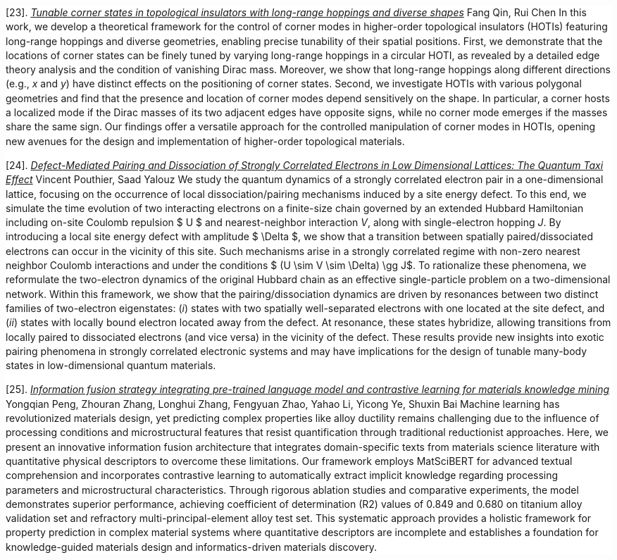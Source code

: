 [23]. [*Tunable corner states in topological insulators with long-range hoppings and diverse shapes*](https://arxiv.org/abs/2506.12467 "Tunable corner states in topological insulators with long-range hoppings and diverse shapes")
Fang Qin, Rui Chen
In this work, we develop a theoretical framework for the control of corner modes in higher-order topological insulators (HOTIs) featuring long-range hoppings and diverse geometries, enabling precise tunability of their spatial positions. First, we demonstrate that the locations of corner states can be finely tuned by varying long-range hoppings in a circular HOTI, as revealed by a detailed edge theory analysis and the condition of vanishing Dirac mass. Moreover, we show that long-range hoppings along different directions (e.g., $x$ and $y$) have distinct effects on the positioning of corner states. Second, we investigate HOTIs with various polygonal geometries and find that the presence and location of corner modes depend sensitively on the shape. In particular, a corner hosts a localized mode if the Dirac masses of its two adjacent edges have opposite signs, while no corner mode emerges if the masses share the same sign. Our findings offer a versatile approach for the controlled manipulation of corner modes in HOTIs, opening new avenues for the design and implementation of higher-order topological materials.

[24]. [*Defect-Mediated Pairing and Dissociation of Strongly Correlated Electrons in Low Dimensional Lattices: The Quantum Taxi Effect*](https://arxiv.org/abs/2506.12487 "Defect-Mediated Pairing and Dissociation of Strongly Correlated Electrons in Low Dimensional Lattices: The Quantum Taxi Effect")
Vincent Pouthier, Saad Yalouz
We study the quantum dynamics of a strongly correlated electron pair in a one-dimensional lattice, focusing on the occurrence of local dissociation/pairing mechanisms induced by a site energy defect. To this end, we simulate the time evolution of two interacting electrons on a finite-size chain governed by an extended Hubbard Hamiltonian including on-site Coulomb repulsion $ U $ and nearest-neighbor interaction $V$, along with single-electron hopping $J$. By introducing a local site energy defect with amplitude $ \Delta $, we show that a transition between spatially paired/dissociated electrons can occur in the vicinity of this site. Such mechanisms arise in a strongly correlated regime with non-zero nearest neighbor Coulomb interactions and under the conditions $ (U \sim V \sim \Delta) \gg J$. To rationalize these phenomena, we reformulate the two-electron dynamics of the original Hubbard chain as an effective single-particle problem on a two-dimensional network. Within this framework, we show that the pairing/dissociation dynamics are driven by resonances between two distinct families of two-electron eigenstates: $(i)$ states with two spatially well-separated electrons with one located at the site defect, and $(ii)$ states with locally bound electron located away from the defect. At resonance, these states hybridize, allowing transitions from locally paired to dissociated electrons (and vice versa) in the vicinity of the defect. These results provide new insights into exotic pairing phenomena in strongly correlated electronic systems and may have implications for the design of tunable many-body states in low-dimensional quantum materials.

[25]. [*Information fusion strategy integrating pre-trained language model and contrastive learning for materials knowledge mining*](https://arxiv.org/abs/2506.12516 "Information fusion strategy integrating pre-trained language model and contrastive learning for materials knowledge mining")
Yongqian Peng, Zhouran Zhang, Longhui Zhang, Fengyuan Zhao, Yahao Li, Yicong Ye, Shuxin Bai
Machine learning has revolutionized materials design, yet predicting complex properties like alloy ductility remains challenging due to the influence of processing conditions and microstructural features that resist quantification through traditional reductionist approaches. Here, we present an innovative information fusion architecture that integrates domain-specific texts from materials science literature with quantitative physical descriptors to overcome these limitations. Our framework employs MatSciBERT for advanced textual comprehension and incorporates contrastive learning to automatically extract implicit knowledge regarding processing parameters and microstructural characteristics. Through rigorous ablation studies and comparative experiments, the model demonstrates superior performance, achieving coefficient of determination (R2) values of 0.849 and 0.680 on titanium alloy validation set and refractory multi-principal-element alloy test set. This systematic approach provides a holistic framework for property prediction in complex material systems where quantitative descriptors are incomplete and establishes a foundation for knowledge-guided materials design and informatics-driven materials discovery.
